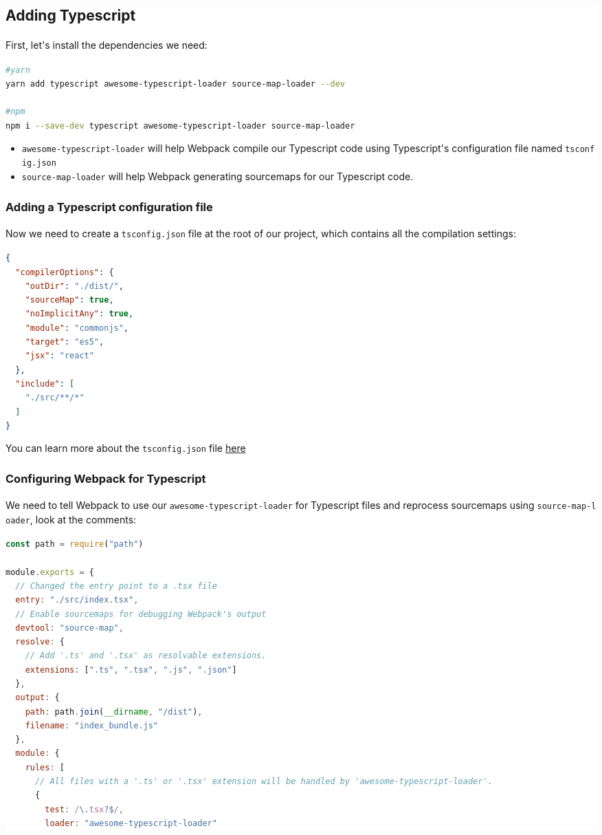 ## Adding Typescript

First, let's install the dependencies we need:

```bash
#yarn
yarn add typescript awesome-typescript-loader source-map-loader --dev

#npm
npm i --save-dev typescript awesome-typescript-loader source-map-loader
```

- `awesome-typescript-loader` will help Webpack compile our Typescript code using Typescript's configuration file named `tsconfig.json`
- `source-map-loader` will help Webpack generating sourcemaps for our Typescript code.

### Adding a Typescript configuration file

Now we need to create a `tsconfig.json` file at the root of our project, which contains all the compilation settings:

```json
{
  "compilerOptions": {
    "outDir": "./dist/",
    "sourceMap": true,
    "noImplicitAny": true,
    "module": "commonjs",
    "target": "es5",
    "jsx": "react"
  },
  "include": [
    "./src/**/*"
  ]
}
```

You can learn more about the `tsconfig.json` file [here](https://www.typescriptlang.org/docs/handbook/tsconfig-json.html "Typescript's tsconfig.json documentation")

### Configuring Webpack for Typescript

We need to tell Webpack to use our `awesome-typescript-loader` for Typescript files and reprocess sourcemaps using `source-map-loader`, look at the comments:

```js
const path = require("path")

module.exports = {
  // Changed the entry point to a .tsx file
  entry: "./src/index.tsx",
  // Enable sourcemaps for debugging Webpack's output
  devtool: "source-map",
  resolve: {
    // Add '.ts' and '.tsx' as resolvable extensions.
    extensions: [".ts", ".tsx", ".js", ".json"]
  },
  output: {
    path: path.join(__dirname, "/dist"),
    filename: "index_bundle.js"
  },
  module: {
    rules: [
      // All files with a '.ts' or '.tsx' extension will be handled by 'awesome-typescript-loader'.
      { 
        test: /\.tsx?$/, 
        loader: "awesome-typescript-loader" 
```
